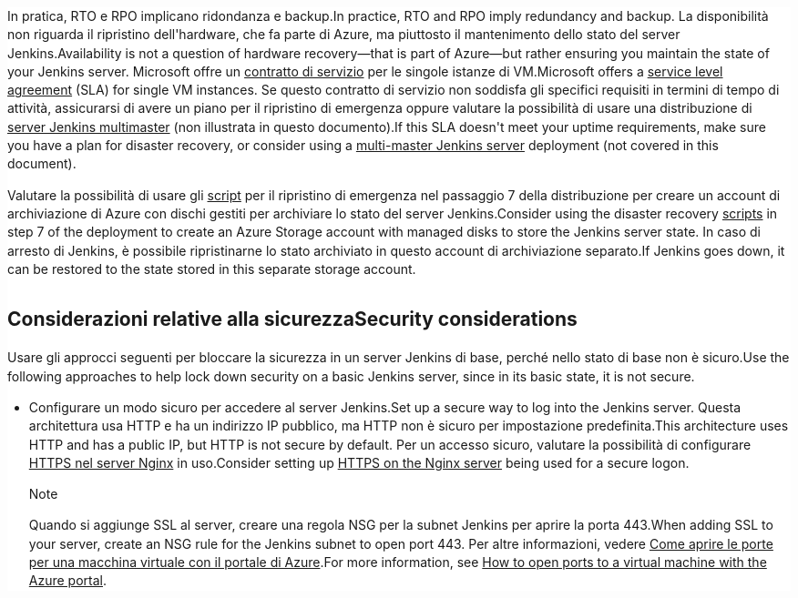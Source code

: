 <span data-ttu-id="1d7e0-210">In pratica, RTO e RPO implicano ridondanza e backup.</span><span class="sxs-lookup"><span data-stu-id="1d7e0-210">In practice, RTO and RPO imply redundancy and backup.</span></span> <span data-ttu-id="1d7e0-211">La disponibilità non riguarda il ripristino dell'hardware, che fa parte di Azure, ma piuttosto il mantenimento dello stato del server Jenkins.</span><span class="sxs-lookup"><span data-stu-id="1d7e0-211">Availability is not a question of hardware recovery—that is part of Azure—but rather ensuring you maintain the state of your Jenkins server.</span></span> <span data-ttu-id="1d7e0-212">Microsoft offre un [contratto di servizio][sla] per le singole istanze di VM.</span><span class="sxs-lookup"><span data-stu-id="1d7e0-212">Microsoft offers a [service level agreement][sla] (SLA) for single VM instances.</span></span> <span data-ttu-id="1d7e0-213">Se questo contratto di servizio non soddisfa gli specifici requisiti in termini di tempo di attività, assicurarsi di avere un piano per il ripristino di emergenza oppure valutare la possibilità di usare una distribuzione di [server Jenkins multimaster][multi-master] (non illustrata in questo documento).</span><span class="sxs-lookup"><span data-stu-id="1d7e0-213">If this SLA doesn't meet your uptime requirements, make sure you have a plan for disaster recovery, or consider using a [multi-master Jenkins server][multi-master] deployment (not covered in this document).</span></span>

<span data-ttu-id="1d7e0-214">Valutare la possibilità di usare gli [script][disaster] per il ripristino di emergenza nel passaggio 7 della distribuzione per creare un account di archiviazione di Azure con dischi gestiti per archiviare lo stato del server Jenkins.</span><span class="sxs-lookup"><span data-stu-id="1d7e0-214">Consider using the disaster recovery [scripts][disaster] in step 7 of the deployment to create an Azure Storage account with managed disks to store the Jenkins server state.</span></span> <span data-ttu-id="1d7e0-215">In caso di arresto di Jenkins, è possibile ripristinarne lo stato archiviato in questo account di archiviazione separato.</span><span class="sxs-lookup"><span data-stu-id="1d7e0-215">If Jenkins goes down, it can be restored to the state stored in this separate storage account.</span></span>

## <a name="security-considerations"></a><span data-ttu-id="1d7e0-216">Considerazioni relative alla sicurezza</span><span class="sxs-lookup"><span data-stu-id="1d7e0-216">Security considerations</span></span>

<span data-ttu-id="1d7e0-217">Usare gli approcci seguenti per bloccare la sicurezza in un server Jenkins di base, perché nello stato di base non è sicuro.</span><span class="sxs-lookup"><span data-stu-id="1d7e0-217">Use the following approaches to help lock down security on a basic Jenkins server, since in its basic state, it is not secure.</span></span>

- <span data-ttu-id="1d7e0-218">Configurare un modo sicuro per accedere al server Jenkins.</span><span class="sxs-lookup"><span data-stu-id="1d7e0-218">Set up a secure way to log into the Jenkins server.</span></span> <span data-ttu-id="1d7e0-219">Questa architettura usa HTTP e ha un indirizzo IP pubblico, ma HTTP non è sicuro per impostazione predefinita.</span><span class="sxs-lookup"><span data-stu-id="1d7e0-219">This architecture uses HTTP and has a public IP, but HTTP is not secure by default.</span></span> <span data-ttu-id="1d7e0-220">Per un accesso sicuro, valutare la possibilità di configurare [HTTPS nel server Nginx][nginx] in uso.</span><span class="sxs-lookup"><span data-stu-id="1d7e0-220">Consider setting up [HTTPS on the Nginx server][nginx] being used for a secure logon.</span></span>

    > [!NOTE]
    > <span data-ttu-id="1d7e0-221">Quando si aggiunge SSL al server, creare una regola NSG per la subnet Jenkins per aprire la porta 443.</span><span class="sxs-lookup"><span data-stu-id="1d7e0-221">When adding SSL to your server, create an NSG rule for the Jenkins subnet to open port 443.</span></span> <span data-ttu-id="1d7e0-222">Per altre informazioni, vedere [Come aprire le porte per una macchina virtuale con il portale di Azure][port443].</span><span class="sxs-lookup"><span data-stu-id="1d7e0-222">For more information, see [How to open ports to a virtual machine with the Azure portal][port443].</span></span>
    >


[acs]: https://aka.ms/azjenkinsacs
[ad-sp]: /azure/active-directory/develop/active-directory-integrating-applications
[app-service]: https://plugins.jenkins.io/azure-app-service
[azure-ad]: /azure/active-directory/
[azure-market]: https://azuremarketplace.microsoft.com/marketplace/apps/azure-oss.jenkins?tab=Overview
[best-practices]: https://jenkins.io/doc/book/architecting-for-scale/
[blob]: /azure/storage/common/storage-java-jenkins-continuous-integration-solution
[configure-azure-ad]: https://plugins.jenkins.io/azure-ad
[configure-agent]: https://plugins.jenkins.io/azure-vm-agents
[configure-credential]: https://plugins.jenkins.io/azure-credentials
[configure-storage]: https://plugins.jenkins.io/windows-azure-storage
[container-agents]: https://aka.ms/azcontaineragent
[create-jenkins]: /azure/jenkins/install-jenkins-solution-template
[create-metric]: /azure/monitoring-and-diagnostics/insights-alerts-portal
[disaster]: https://github.com/Azure/jenkins/tree/master/disaster_recovery
[functions]: https://aka.ms/azjenkinsfunctions
[index]: https://plugins.jenkins.io
[jenkins-best]: https://wiki.jenkins.io/display/JENKINS/Jenkins+Best+Practices
[jenkins-on-azure]: /azure/jenkins/
[key-vault]: /azure/key-vault/
[managed-disk]: /azure/virtual-machines/linux/managed-disks-overview
[matrix]: https://plugins.jenkins.io/matrix-auth
[monitor]: /azure/monitoring-and-diagnostics/
[monitoring-diag]: /azure/architecture/best-practices/monitoring
[multi-master]: https://jenkins.io/doc/book/architecting-for-scale/
[nginx]: https://www.digitalocean.com/community/tutorials/how-to-create-an-ssl-certificate-on-nginx-for-ubuntu-14-04
[nsg]: /azure/virtual-network/virtual-networks-nsg
[quick-start]: /azure/security-center/security-center-get-started
[port443]: /azure/virtual-machines/windows/nsg-quickstart-portal
[premium]: /azure/virtual-machines/linux/premium-storage
[rbac]: /azure/active-directory/role-based-access-control-what-is
[rg]: /azure/azure-resource-manager/resource-group-overview
[scale]: https://jenkins.io/doc/book/architecting-for-scale/
[scale-agent]: /azure/jenkins/jenkins-azure-vm-agents
[selection-guide]: https://jenkins.io/doc/book/hardware-recommendations/
[service-principal]: /azure/active-directory/develop/active-directory-application-objects
[secure-jenkins]: https://jenkins.io/blog/2017/04/20/secure-jenkins-on-azure/
[security-center]: /azure/security-center/security-center-intro
[sizes-linux]: /azure/virtual-machines/linux/sizes?toc=%2fazure%2fvirtual-machines%2flinux%2ftoc.json
[solution]: https://azure.microsoft.com/blog/announcing-the-solution-template-for-jenkins-on-azure/
[sla]: https://azure.microsoft.com/support/legal/sla/virtual-machines/
[storage-plugin]: https://wiki.jenkins.io/display/JENKINS/Windows+Azure+Storage+Plugin
[subnet]: /azure/virtual-network/virtual-network-manage-subnet
[vm-agent]: https://wiki.jenkins.io/display/JENKINS/Azure+VM+Agents+plugin
[vnet]: /azure/virtual-network/virtual-networks-overview
[0]: ./images/jenkins-server.png